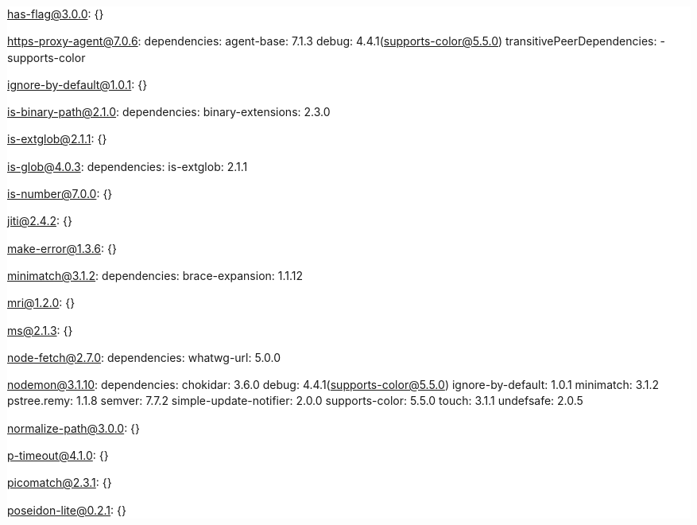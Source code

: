 has-flag@3.0.0: {}

https-proxy-agent@7.0.6:
dependencies:
agent-base: 7.1.3
debug: 4.4.1(supports-color@5.5.0)
transitivePeerDependencies: - supports-color

ignore-by-default@1.0.1: {}

is-binary-path@2.1.0:
dependencies:
binary-extensions: 2.3.0

is-extglob@2.1.1: {}

is-glob@4.0.3:
dependencies:
is-extglob: 2.1.1

is-number@7.0.0: {}

jiti@2.4.2: {}

make-error@1.3.6: {}

minimatch@3.1.2:
dependencies:
brace-expansion: 1.1.12

mri@1.2.0: {}

ms@2.1.3: {}

node-fetch@2.7.0:
dependencies:
whatwg-url: 5.0.0

nodemon@3.1.10:
dependencies:
chokidar: 3.6.0
debug: 4.4.1(supports-color@5.5.0)
ignore-by-default: 1.0.1
minimatch: 3.1.2
pstree.remy: 1.1.8
semver: 7.7.2
simple-update-notifier: 2.0.0
supports-color: 5.5.0
touch: 3.1.1
undefsafe: 2.0.5

normalize-path@3.0.0: {}

p-timeout@4.1.0: {}

picomatch@2.3.1: {}

poseidon-lite@0.2.1: {}
